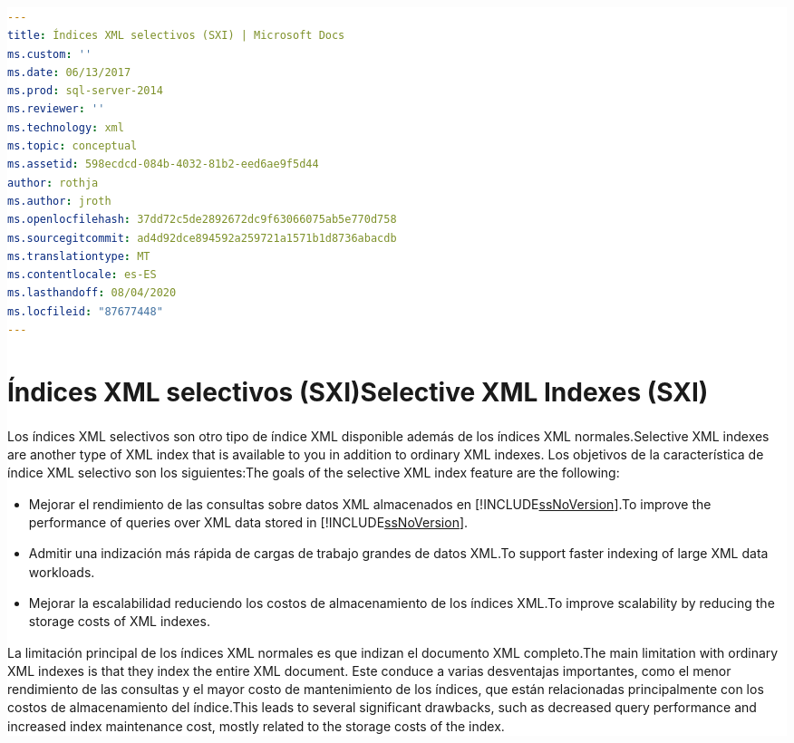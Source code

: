 ```yaml
---
title: Índices XML selectivos (SXI) | Microsoft Docs
ms.custom: ''
ms.date: 06/13/2017
ms.prod: sql-server-2014
ms.reviewer: ''
ms.technology: xml
ms.topic: conceptual
ms.assetid: 598ecdcd-084b-4032-81b2-eed6ae9f5d44
author: rothja
ms.author: jroth
ms.openlocfilehash: 37dd72c5de2892672dc9f63066075ab5e770d758
ms.sourcegitcommit: ad4d92dce894592a259721a1571b1d8736abacdb
ms.translationtype: MT
ms.contentlocale: es-ES
ms.lasthandoff: 08/04/2020
ms.locfileid: "87677448"
---
```

# <a name="selective-xml-indexes-sxi"></a><span data-ttu-id="60d3e-102">Índices XML selectivos (SXI)</span><span class="sxs-lookup"><span data-stu-id="60d3e-102">Selective XML Indexes (SXI)</span></span>
  <span data-ttu-id="60d3e-103">Los índices XML selectivos son otro tipo de índice XML disponible además de los índices XML normales.</span><span class="sxs-lookup"><span data-stu-id="60d3e-103">Selective XML indexes are another type of XML index that is available to you in addition to ordinary XML indexes.</span></span> <span data-ttu-id="60d3e-104">Los objetivos de la característica de índice XML selectivo son los siguientes:</span><span class="sxs-lookup"><span data-stu-id="60d3e-104">The goals of the selective XML index feature are the following:</span></span>  
  
-   <span data-ttu-id="60d3e-105">Mejorar el rendimiento de las consultas sobre datos XML almacenados en [!INCLUDE[ssNoVersion](../../includes/ssnoversion-md.md)].</span><span class="sxs-lookup"><span data-stu-id="60d3e-105">To improve the performance of queries over XML data stored in [!INCLUDE[ssNoVersion](../../includes/ssnoversion-md.md)].</span></span>  
  
-   <span data-ttu-id="60d3e-106">Admitir una indización más rápida de cargas de trabajo grandes de datos XML.</span><span class="sxs-lookup"><span data-stu-id="60d3e-106">To support faster indexing of large XML data workloads.</span></span>  
  
-   <span data-ttu-id="60d3e-107">Mejorar la escalabilidad reduciendo los costos de almacenamiento de los índices XML.</span><span class="sxs-lookup"><span data-stu-id="60d3e-107">To improve scalability by reducing the storage costs of XML indexes.</span></span>  
  
 <span data-ttu-id="60d3e-108">La limitación principal de los índices XML normales es que indizan el documento XML completo.</span><span class="sxs-lookup"><span data-stu-id="60d3e-108">The main limitation with ordinary XML indexes is that they index the entire XML document.</span></span> <span data-ttu-id="60d3e-109">Este conduce a varias desventajas importantes, como el menor rendimiento de las consultas y el mayor costo de mantenimiento de los índices, que están relacionadas principalmente con los costos de almacenamiento del índice.</span><span class="sxs-lookup"><span data-stu-id="60d3e-109">This leads to several significant drawbacks, such as decreased query performance and increased index maintenance cost, mostly related to the storage costs of the index.</span></span>  
  
